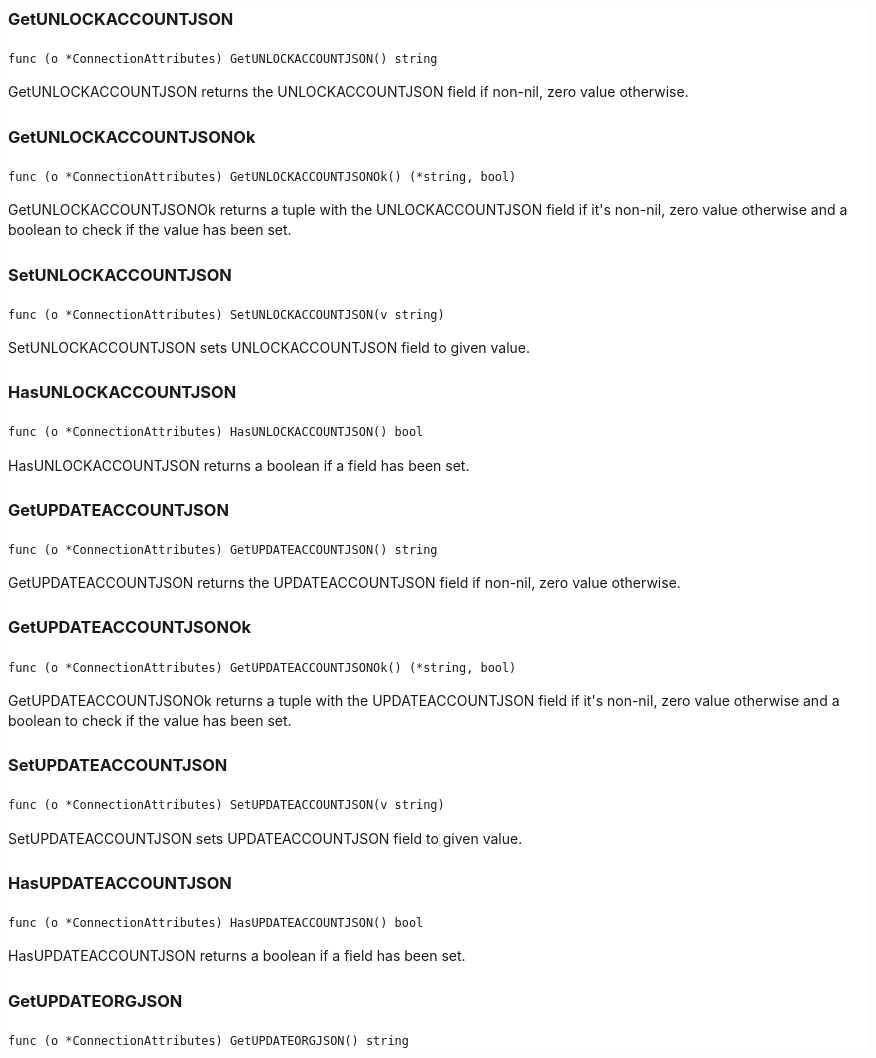 ### GetUNLOCKACCOUNTJSON

`func (o *ConnectionAttributes) GetUNLOCKACCOUNTJSON() string`

GetUNLOCKACCOUNTJSON returns the UNLOCKACCOUNTJSON field if non-nil, zero value otherwise.

### GetUNLOCKACCOUNTJSONOk

`func (o *ConnectionAttributes) GetUNLOCKACCOUNTJSONOk() (*string, bool)`

GetUNLOCKACCOUNTJSONOk returns a tuple with the UNLOCKACCOUNTJSON field if it's non-nil, zero value otherwise
and a boolean to check if the value has been set.

### SetUNLOCKACCOUNTJSON

`func (o *ConnectionAttributes) SetUNLOCKACCOUNTJSON(v string)`

SetUNLOCKACCOUNTJSON sets UNLOCKACCOUNTJSON field to given value.

### HasUNLOCKACCOUNTJSON

`func (o *ConnectionAttributes) HasUNLOCKACCOUNTJSON() bool`

HasUNLOCKACCOUNTJSON returns a boolean if a field has been set.

### GetUPDATEACCOUNTJSON

`func (o *ConnectionAttributes) GetUPDATEACCOUNTJSON() string`

GetUPDATEACCOUNTJSON returns the UPDATEACCOUNTJSON field if non-nil, zero value otherwise.

### GetUPDATEACCOUNTJSONOk

`func (o *ConnectionAttributes) GetUPDATEACCOUNTJSONOk() (*string, bool)`

GetUPDATEACCOUNTJSONOk returns a tuple with the UPDATEACCOUNTJSON field if it's non-nil, zero value otherwise
and a boolean to check if the value has been set.

### SetUPDATEACCOUNTJSON

`func (o *ConnectionAttributes) SetUPDATEACCOUNTJSON(v string)`

SetUPDATEACCOUNTJSON sets UPDATEACCOUNTJSON field to given value.

### HasUPDATEACCOUNTJSON

`func (o *ConnectionAttributes) HasUPDATEACCOUNTJSON() bool`

HasUPDATEACCOUNTJSON returns a boolean if a field has been set.

### GetUPDATEORGJSON

`func (o *ConnectionAttributes) GetUPDATEORGJSON() string`
